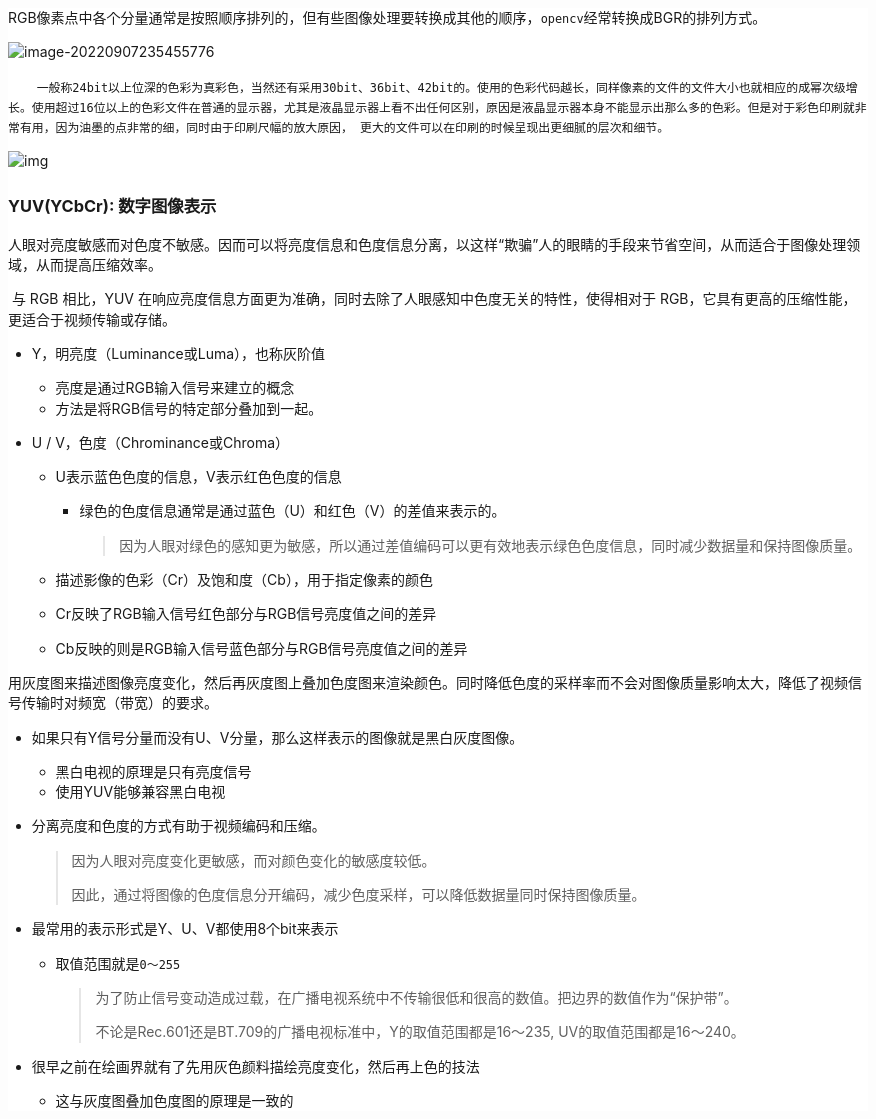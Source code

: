 ​		RGB像素点中各个分量通常是按照顺序排列的，但有些图像处理要转换成其他的顺序，`opencv`经常转换成BGR的排列方式。

![image-20220907235455776](https://raw.githubusercontent.com/Mocearan/picgo-server/main/image-20220907235455776.png)

		一般称24bit以上位深的色彩为真彩色，当然还有采用30bit、36bit、42bit的。使用的色彩代码越长，同样像素的文件的文件大小也就相应的成幂次级增长。使用超过16位以上的色彩文件在普通的显示器，尤其是液晶显示器上看不出任何区别，原因是液晶显示器本身不能显示出那么多的色彩。但是对于彩色印刷就非常有用，因为油墨的点非常的细，同时由于印刷尺幅的放大原因， 更大的文件可以在印刷的时候呈现出更细腻的层次和细节。

![img](https://raw.githubusercontent.com/Mocearan/picgo-server/main/ed2a79d16be7aa56aea066d248e04421.png)



### YUV(YCbCr):  数字图像表示

​		人眼对亮度敏感而对色度不敏感。因而可以将亮度信息和色度信息分离，以这样“欺骗”人的眼睛的手段来节省空间，从而适合于图像处理领域，从而提高压缩效率。

​		与 RGB 相比，YUV 在响应亮度信息方面更为准确，同时去除了人眼感知中色度无关的特性，使得相对于 RGB，它具有更高的压缩性能，更适合于视频传输或存储。

- Y，明亮度（Luminance或Luma），也称灰阶值

  - 亮度是通过RGB输入信号来建立的概念
  - 方法是将RGB信号的特定部分叠加到一起。

- U / V，色度（Chrominance或Chroma）

  - U表示蓝色色度的信息，V表示红色色度的信息

    - 绿色的色度信息通常是通过蓝色（U）和红色（V）的差值来表示的。

      > 因为人眼对绿色的感知更为敏感，所以通过差值编码可以更有效地表示绿色色度信息，同时减少数据量和保持图像质量。

  - 描述影像的色彩（Cr）及饱和度（Cb），用于指定像素的颜色

  - Cr反映了RGB输入信号红色部分与RGB信号亮度值之间的差异

  - Cb反映的则是RGB输入信号蓝色部分与RGB信号亮度值之间的差异

​		用灰度图来描述图像亮度变化，然后再灰度图上叠加色度图来渲染颜色。同时降低色度的采样率而不会对图像质量影响太大，降低了视频信号传输时对频宽（带宽）的要求。

- 如果只有Y信号分量而没有U、V分量，那么这样表示的图像就是黑白灰度图像。

  - 黑白电视的原理是只有亮度信号
  - 使用YUV能够兼容黑白电视

- 分离亮度和色度的方式有助于视频编码和压缩。

  > 因为人眼对亮度变化更敏感，而对颜色变化的敏感度较低。
  >
  > 因此，通过将图像的色度信息分开编码，减少色度采样，可以降低数据量同时保持图像质量。

- 最常用的表示形式是Y、U、V都使用8个bit来表示

  - 取值范围就是``0～255``

    > 为了防止信号变动造成过载，在广播电视系统中不传输很低和很高的数值。把边界的数值作为“保护带”。
    >
    > 不论是Rec.601还是BT.709的广播电视标准中，Y的取值范围都是16～235, UV的取值范围都是16～240。

- 很早之前在绘画界就有了先用灰色颜料描绘亮度变化，然后再上色的技法

  - 这与灰度图叠加色度图的原理是一致的
